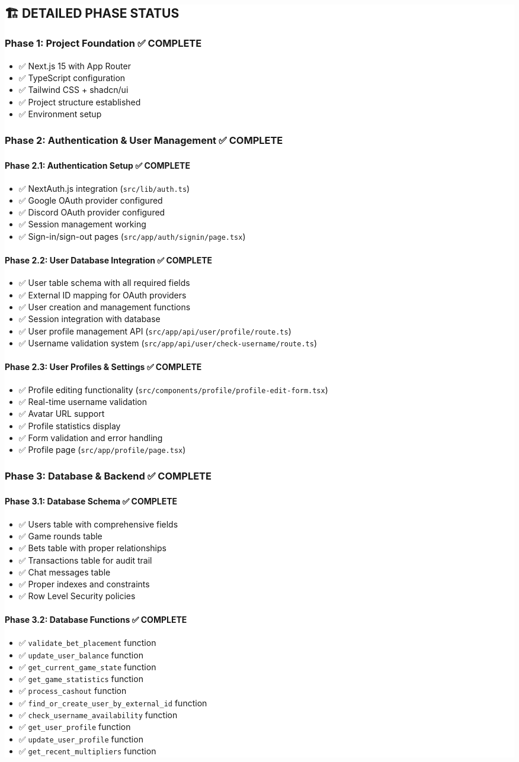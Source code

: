 ## 🏗️ DETAILED PHASE STATUS

### Phase 1: Project Foundation ✅ COMPLETE
- ✅ Next.js 15 with App Router
- ✅ TypeScript configuration
- ✅ Tailwind CSS + shadcn/ui
- ✅ Project structure established
- ✅ Environment setup

### Phase 2: Authentication & User Management ✅ COMPLETE

#### Phase 2.1: Authentication Setup ✅ COMPLETE
- ✅ NextAuth.js integration (`src/lib/auth.ts`)
- ✅ Google OAuth provider configured
- ✅ Discord OAuth provider configured
- ✅ Session management working
- ✅ Sign-in/sign-out pages (`src/app/auth/signin/page.tsx`)

#### Phase 2.2: User Database Integration ✅ COMPLETE
- ✅ User table schema with all required fields
- ✅ External ID mapping for OAuth providers
- ✅ User creation and management functions
- ✅ Session integration with database
- ✅ User profile management API (`src/app/api/user/profile/route.ts`)
- ✅ Username validation system (`src/app/api/user/check-username/route.ts`)

#### Phase 2.3: User Profiles & Settings ✅ COMPLETE
- ✅ Profile editing functionality (`src/components/profile/profile-edit-form.tsx`)
- ✅ Real-time username validation
- ✅ Avatar URL support
- ✅ Profile statistics display
- ✅ Form validation and error handling
- ✅ Profile page (`src/app/profile/page.tsx`)

### Phase 3: Database & Backend ✅ COMPLETE

#### Phase 3.1: Database Schema ✅ COMPLETE
- ✅ Users table with comprehensive fields
- ✅ Game rounds table
- ✅ Bets table with proper relationships
- ✅ Transactions table for audit trail
- ✅ Chat messages table
- ✅ Proper indexes and constraints
- ✅ Row Level Security policies

#### Phase 3.2: Database Functions ✅ COMPLETE
- ✅ `validate_bet_placement` function
- ✅ `update_user_balance` function
- ✅ `get_current_game_state` function
- ✅ `get_game_statistics` function
- ✅ `process_cashout` function
- ✅ `find_or_create_user_by_external_id` function
- ✅ `check_username_availability` function
- ✅ `get_user_profile` function
- ✅ `update_user_profile` function
- ✅ `get_recent_multipliers` function
